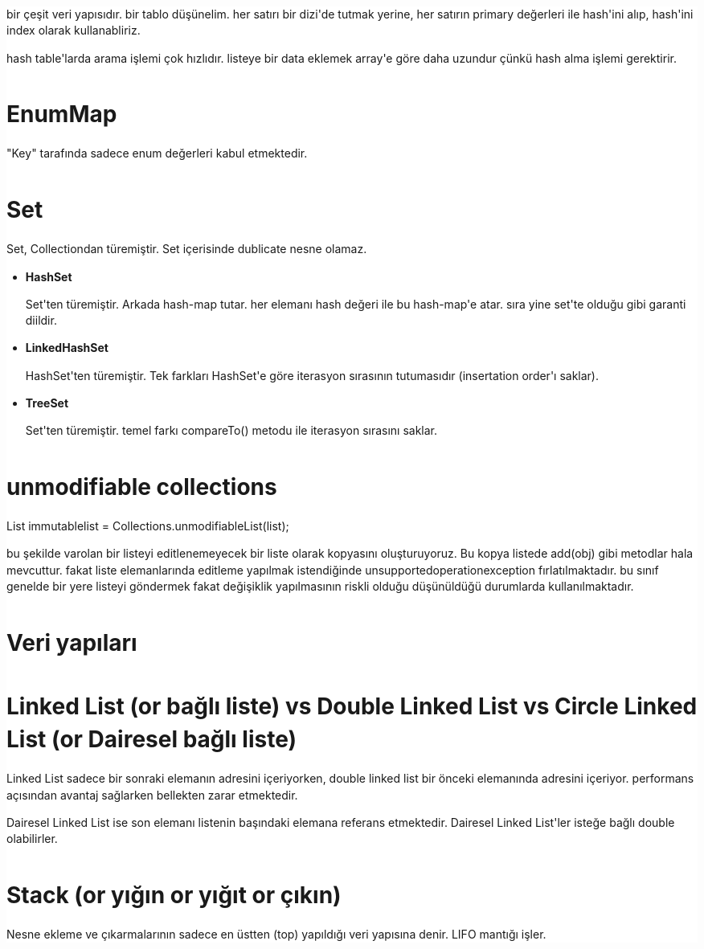 bir çeşit veri yapısıdır. bir tablo düşünelim. her satırı bir dizi'de tutmak yerine, her satırın primary değerleri ile hash'ini alıp, hash'ini index olarak kullanabliriz.

hash table'larda arama işlemi çok hızlıdır. listeye bir data eklemek array'e göre daha uzundur çünkü hash alma işlemi gerektirir. 

# EnumMap
"Key" tarafında sadece enum değerleri kabul etmektedir.

# Set
Set, Collectiondan türemiştir. Set içerisinde dublicate nesne olamaz.

- __HashSet__

  Set'ten türemiştir. Arkada hash-map tutar. her elemanı hash değeri ile bu hash-map'e atar. sıra yine set'te olduğu gibi garanti diildir.

- __LinkedHashSet__

  HashSet'ten türemiştir. Tek farkları HashSet'e göre iterasyon sırasının tutumasıdır (insertation order'ı saklar).

- __TreeSet__

  Set'ten türemiştir. temel farkı compareTo() metodu ile iterasyon sırasını saklar.

# unmodifiable collections
List<Character> immutablelist = Collections.unmodifiableList(list);

bu şekilde varolan bir listeyi editlenemeyecek bir liste olarak kopyasını oluşturuyoruz. Bu kopya listede add(obj) gibi metodlar hala mevcuttur. fakat liste elemanlarında editleme yapılmak istendiğinde unsupportedoperationexception fırlatılmaktadır. bu sınıf genelde bir yere listeyi göndermek fakat değişiklik yapılmasının riskli olduğu düşünüldüğü durumlarda kullanılmaktadır.

# Veri yapıları

# Linked List (or bağlı liste) vs Double Linked List vs Circle Linked List (or Dairesel bağlı liste)

Linked List sadece bir sonraki elemanın adresini içeriyorken, double linked list bir önceki elemanında adresini içeriyor. performans açısından avantaj sağlarken bellekten zarar etmektedir.

Dairesel Linked List ise son elemanı listenin başındaki elemana referans etmektedir. Dairesel Linked List'ler isteğe bağlı double olabilirler.

# Stack (or yığın or yığıt or çıkın)

Nesne ekleme ve çıkarmalarının sadece en üstten (top) yapıldığı veri yapısına denir. LIFO mantığı işler.
